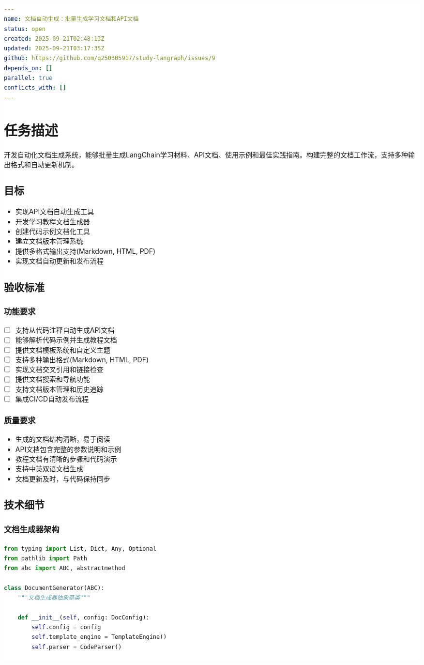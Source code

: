 ```yaml
---
name: 文档自动生成：批量生成学习文档和API文档
status: open
created: 2025-09-21T02:48:13Z
updated: 2025-09-21T03:17:35Z
github: https://github.com/q250305917/study-langraph/issues/9
depends_on: []
parallel: true
conflicts_with: []
---
```


# 任务描述

开发自动化文档生成系统，能够批量生成LangChain学习材料、API文档、使用示例和最佳实践指南。构建完整的文档工作流，支持多种输出格式和自动更新机制。

## 目标

- 实现API文档自动生成工具
- 开发学习教程文档生成器
- 创建代码示例文档化工具
- 建立文档版本管理系统
- 提供多格式输出支持(Markdown, HTML, PDF)
- 实现文档自动更新和发布流程

## 验收标准

### 功能要求
- [ ] 支持从代码注释自动生成API文档
- [ ] 能够解析代码示例并生成教程文档
- [ ] 提供文档模板系统和自定义主题
- [ ] 支持多种输出格式(Markdown, HTML, PDF)
- [ ] 实现文档交叉引用和链接检查
- [ ] 提供文档搜索和导航功能
- [ ] 支持文档版本管理和历史追踪
- [ ] 集成CI/CD自动发布流程

### 质量要求
- 生成的文档结构清晰，易于阅读
- API文档包含完整的参数说明和示例
- 教程文档有清晰的步骤和代码演示
- 支持中英双语文档生成
- 文档更新及时，与代码保持同步

## 技术细节

### 文档生成器架构
```python
from typing import List, Dict, Any, Optional
from pathlib import Path
from abc import ABC, abstractmethod

class DocumentGenerator(ABC):
    """文档生成器抽象基类"""
    
    def __init__(self, config: DocConfig):
        self.config = config
        self.template_engine = TemplateEngine()
        self.parser = CodeParser()
    
```